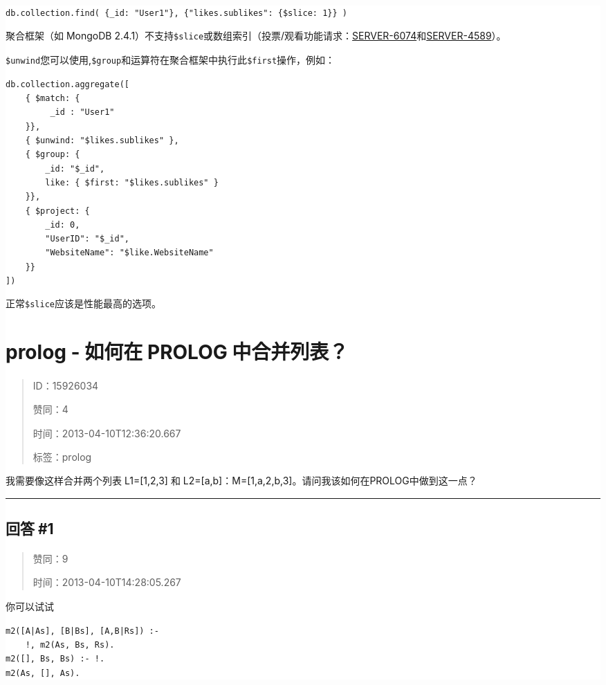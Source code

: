 ```
db.collection.find( {_id: "User1"}, {"likes.sublikes": {$slice: 1}} ) 
```

聚合框架（如 MongoDB 2.4.1）不支持`$slice`或数组索引（投票/观看功能请求：[SERVER-6074](https://jira.mongodb.org/browse/SERVER-6074)和[SERVER-4589](https://jira.mongodb.org/browse/SERVER-4589)）。

`$unwind`您可以使用,`$group`和运算符在聚合框架中执行此`$first`操作，例如：

```
db.collection.aggregate([
    { $match: {
         _id : "User1"
    }},
    { $unwind: "$likes.sublikes" },
    { $group: {
        _id: "$_id",
        like: { $first: "$likes.sublikes" }
    }},
    { $project: {
        _id: 0,
        "UserID": "$_id",
        "WebsiteName": "$like.WebsiteName"
    }}
]) 
```

正常`$slice`应该是性能最高的选项。

# prolog - 如何在 PROLOG 中合并列表？

> ID：15926034
> 
> 赞同：4
> 
> 时间：2013-04-10T12:36:20.667
> 
> 标签：prolog

我需要像这样合并两个列表 L1=[1,2,3] 和 L2=[a,b]：M=[1,a,2,b,3]。请问我该如何在PROLOG中做到这一点？

* * *

## 回答 #1

> 赞同：9
> 
> 时间：2013-04-10T14:28:05.267

你可以试试

```
m2([A|As], [B|Bs], [A,B|Rs]) :-
    !, m2(As, Bs, Rs).
m2([], Bs, Bs) :- !.
m2(As, [], As). 
```
